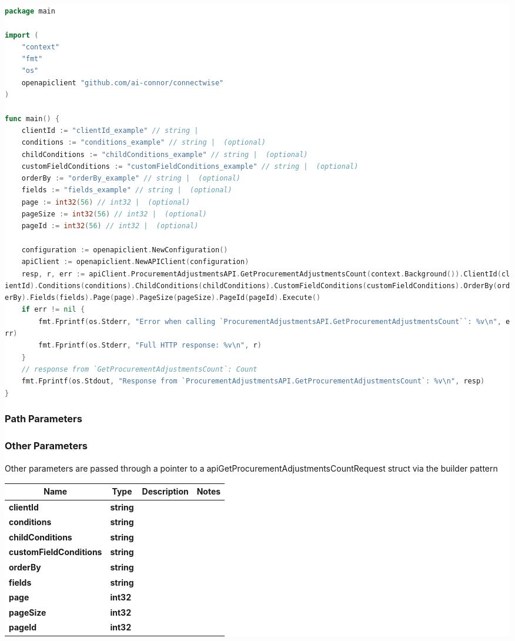 ```go
package main

import (
	"context"
	"fmt"
	"os"
	openapiclient "github.com/ai-connor/connectwise"
)

func main() {
	clientId := "clientId_example" // string | 
	conditions := "conditions_example" // string |  (optional)
	childConditions := "childConditions_example" // string |  (optional)
	customFieldConditions := "customFieldConditions_example" // string |  (optional)
	orderBy := "orderBy_example" // string |  (optional)
	fields := "fields_example" // string |  (optional)
	page := int32(56) // int32 |  (optional)
	pageSize := int32(56) // int32 |  (optional)
	pageId := int32(56) // int32 |  (optional)

	configuration := openapiclient.NewConfiguration()
	apiClient := openapiclient.NewAPIClient(configuration)
	resp, r, err := apiClient.ProcurementAdjustmentsAPI.GetProcurementAdjustmentsCount(context.Background()).ClientId(clientId).Conditions(conditions).ChildConditions(childConditions).CustomFieldConditions(customFieldConditions).OrderBy(orderBy).Fields(fields).Page(page).PageSize(pageSize).PageId(pageId).Execute()
	if err != nil {
		fmt.Fprintf(os.Stderr, "Error when calling `ProcurementAdjustmentsAPI.GetProcurementAdjustmentsCount``: %v\n", err)
		fmt.Fprintf(os.Stderr, "Full HTTP response: %v\n", r)
	}
	// response from `GetProcurementAdjustmentsCount`: Count
	fmt.Fprintf(os.Stdout, "Response from `ProcurementAdjustmentsAPI.GetProcurementAdjustmentsCount`: %v\n", resp)
}
```

### Path Parameters



### Other Parameters

Other parameters are passed through a pointer to a apiGetProcurementAdjustmentsCountRequest struct via the builder pattern


Name | Type | Description  | Notes
------------- | ------------- | ------------- | -------------
 **clientId** | **string** |  | 
 **conditions** | **string** |  | 
 **childConditions** | **string** |  | 
 **customFieldConditions** | **string** |  | 
 **orderBy** | **string** |  | 
 **fields** | **string** |  | 
 **page** | **int32** |  | 
 **pageSize** | **int32** |  | 
 **pageId** | **int32** |  | 
